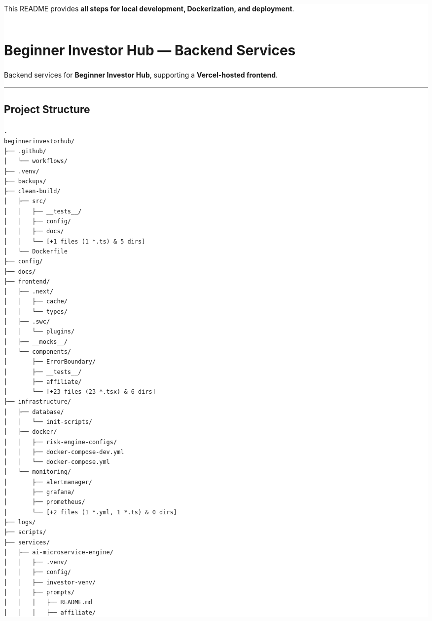 
This README provides **all steps for local development, Dockerization, and deployment**.

---


# Beginner Investor Hub — Backend Services

Backend services for **Beginner Investor Hub**, supporting a **Vercel-hosted frontend**.

---

## Project Structure

```text
.
beginnerinvestorhub/
├── .github/
│   └── workflows/
├── .venv/
├── backups/
├── clean-build/
│   ├── src/
│   │   ├── __tests__/
│   │   ├── config/
│   │   ├── docs/
│   │   └── [+1 files (1 *.ts) & 5 dirs]
│   └── Dockerfile
├── config/
├── docs/
├── frontend/
│   ├── .next/
│   │   ├── cache/
│   │   └── types/
│   ├── .swc/
│   │   └── plugins/
│   ├── __mocks__/
│   └── components/
│       ├── ErrorBoundary/
│       ├── __tests__/
│       ├── affiliate/
│       └── [+23 files (23 *.tsx) & 6 dirs]
├── infrastructure/
│   ├── database/
│   │   └── init-scripts/
│   ├── docker/
│   │   ├── risk-engine-configs/
│   │   ├── docker-compose-dev.yml
│   │   └── docker-compose.yml
│   └── monitoring/
│       ├── alertmanager/
│       ├── grafana/
│       ├── prometheus/
│       └── [+2 files (1 *.yml, 1 *.ts) & 0 dirs]
├── logs/
├── scripts/
├── services/
│   ├── ai-microservice-engine/
│   │   ├── .venv/
│   │   ├── config/
│   │   ├── investor-venv/
│   │   ├── prompts/
│   │   │   ├── README.md
│   │   │   ├── affiliate/
```